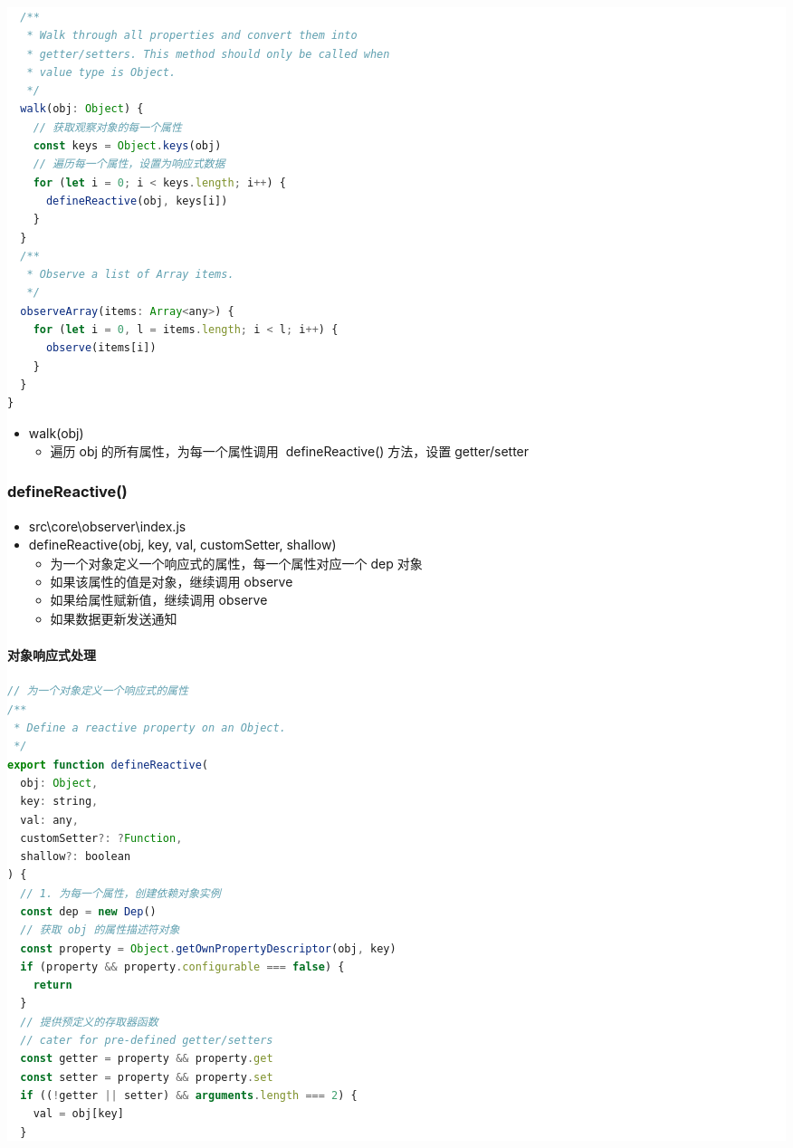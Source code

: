 ```javascript
  /**
   * Walk through all properties and convert them into
   * getter/setters. This method should only be called when
   * value type is Object.
   */
  walk(obj: Object) {
    // 获取观察对象的每一个属性
    const keys = Object.keys(obj)
    // 遍历每一个属性，设置为响应式数据
    for (let i = 0; i < keys.length; i++) {
      defineReactive(obj, keys[i])
    }
  }
  /**
   * Observe a list of Array items.
   */
  observeArray(items: Array<any>) {
    for (let i = 0, l = items.length; i < l; i++) {
      observe(items[i])
    }
  }
}
```

- walk(obj)
  - 遍历 obj 的所有属性，为每一个属性调用  defineReactive() 方法，设置 getter/setter

### defineReactive()

- src\core\observer\index.js
- defineReactive(obj, key, val, customSetter, shallow)
  - 为一个对象定义一个响应式的属性，每一个属性对应一个 dep 对象
  - 如果该属性的值是对象，继续调用 observe
  - 如果给属性赋新值，继续调用 observe
  - 如果数据更新发送通知

#### 对象响应式处理

```javascript
// 为一个对象定义一个响应式的属性
/**
 * Define a reactive property on an Object.
 */
export function defineReactive(
  obj: Object,
  key: string,
  val: any,
  customSetter?: ?Function,
  shallow?: boolean
) {
  // 1. 为每一个属性，创建依赖对象实例
  const dep = new Dep()
  // 获取 obj 的属性描述符对象
  const property = Object.getOwnPropertyDescriptor(obj, key)
  if (property && property.configurable === false) {
    return
  }
  // 提供预定义的存取器函数
  // cater for pre-defined getter/setters
  const getter = property && property.get
  const setter = property && property.set
  if ((!getter || setter) && arguments.length === 2) {
    val = obj[key]
  }
```